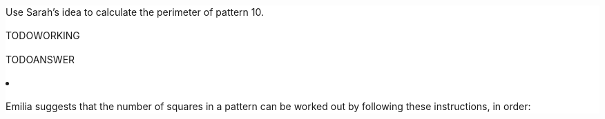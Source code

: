 Use Sarah’s idea to calculate the perimeter of pattern $10$.

</div>
<div class='workings'>
<div class='working'>

TODOWORKING

</div>
</div>
<div class='answers'>
<div class='answer'>

TODOANSWER

</div>
</div>

</div>
</li>
<li>
<div class='question_envelope rag_red subquestion'>
<div class='topics'>
<ul>
</ul>
</div>
<div class='question subquestion'>

Emilia suggests that the number of squares in a pattern can be worked out by following these instructions, in order:
